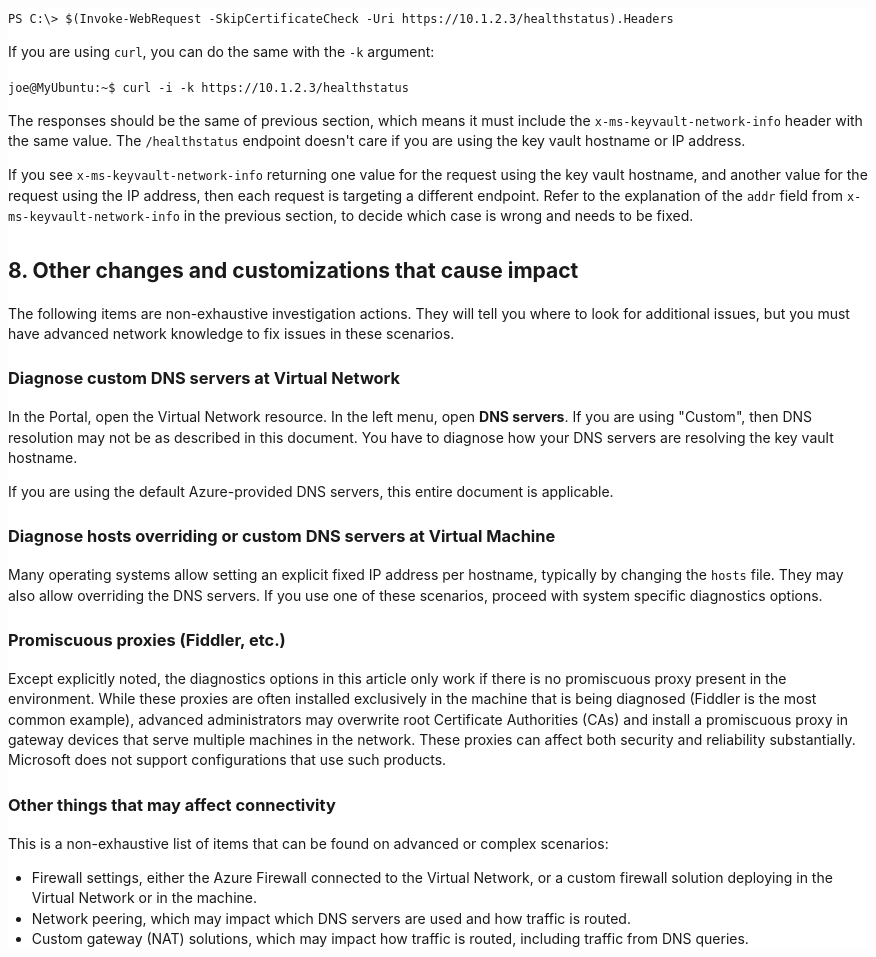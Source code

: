     PS C:\> $(Invoke-WebRequest -SkipCertificateCheck -Uri https://10.1.2.3/healthstatus).Headers

If you are using `curl`, you can do the same with the `-k` argument:

    joe@MyUbuntu:~$ curl -i -k https://10.1.2.3/healthstatus

The responses should be the same of previous section, which means it must include the `x-ms-keyvault-network-info` header with the same value. The `/healthstatus` endpoint doesn't care if you are using the key vault hostname or IP address.

If you see `x-ms-keyvault-network-info` returning one value for the request using the key vault hostname, and another value for the request using the IP address, then each request is targeting a different endpoint. Refer to the explanation of the `addr` field from `x-ms-keyvault-network-info` in the previous section, to decide which case is wrong and needs to be fixed.

## 8. Other changes and customizations that cause impact

The following items are non-exhaustive investigation actions. They will tell you where to look for additional issues, but you must have advanced network knowledge to fix issues in these scenarios.

### Diagnose custom DNS servers at Virtual Network

In the Portal, open the Virtual Network resource. In the left menu, open **DNS servers**. If you are using "Custom", then DNS resolution may not be as described in this document. You have to diagnose how your DNS servers are resolving the key vault hostname.

If you are using the default Azure-provided DNS servers, this entire document is applicable.

### Diagnose hosts overriding or custom DNS servers at Virtual Machine

Many operating systems allow setting an explicit fixed IP address per hostname, typically by changing the `hosts` file. They may also allow overriding the DNS servers. If you use one of these scenarios, proceed with system specific diagnostics options.

### Promiscuous proxies (Fiddler, etc.)

Except explicitly noted, the diagnostics options in this article only work if there is no promiscuous proxy present in the environment. While these proxies are often installed exclusively in the machine that is being diagnosed (Fiddler is the most common example), advanced administrators may overwrite root Certificate Authorities (CAs) and install a promiscuous proxy in gateway devices that serve multiple machines in the network. These proxies can affect both security and reliability substantially. Microsoft does not support configurations that use such products.

### Other things that may affect connectivity

This is a non-exhaustive list of items that can be found on advanced or complex scenarios:

- Firewall settings, either the Azure Firewall connected to the Virtual Network, or a custom firewall solution deploying in the Virtual Network or in the machine.
- Network peering, which may impact which DNS servers are used and how traffic is routed.
- Custom gateway (NAT) solutions, which may impact how traffic is routed, including traffic from DNS queries.

